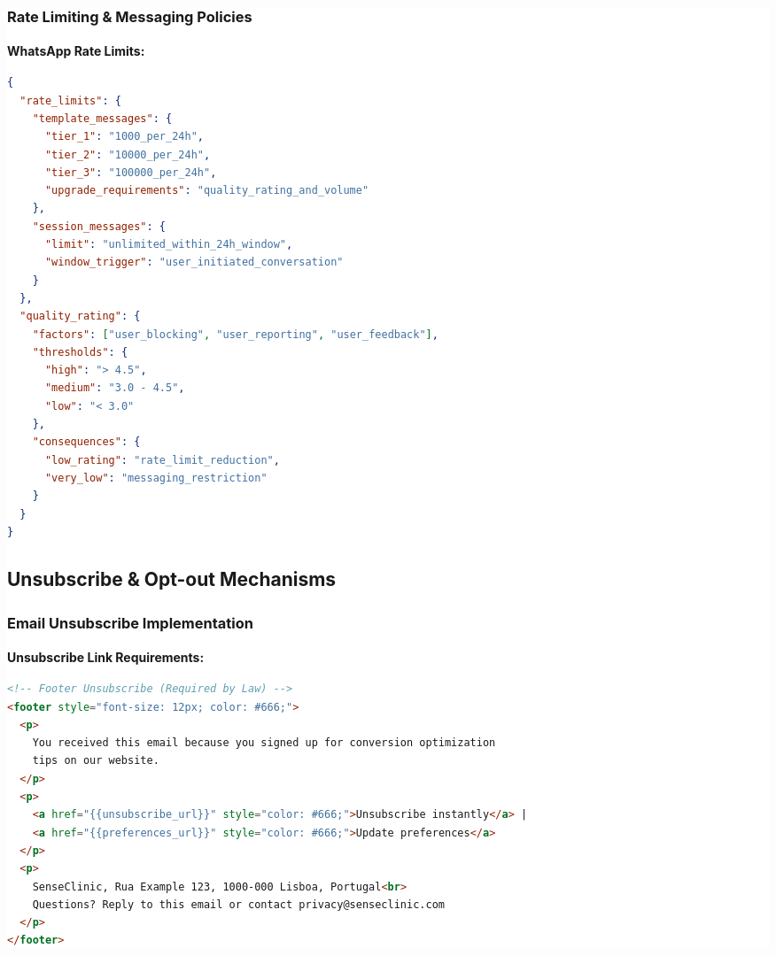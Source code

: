 ```json
```

### Rate Limiting & Messaging Policies

**WhatsApp Rate Limits:**
```json
{
  "rate_limits": {
    "template_messages": {
      "tier_1": "1000_per_24h",
      "tier_2": "10000_per_24h", 
      "tier_3": "100000_per_24h",
      "upgrade_requirements": "quality_rating_and_volume"
    },
    "session_messages": {
      "limit": "unlimited_within_24h_window",
      "window_trigger": "user_initiated_conversation"
    }
  },
  "quality_rating": {
    "factors": ["user_blocking", "user_reporting", "user_feedback"],
    "thresholds": {
      "high": "> 4.5",
      "medium": "3.0 - 4.5", 
      "low": "< 3.0"
    },
    "consequences": {
      "low_rating": "rate_limit_reduction",
      "very_low": "messaging_restriction"
    }
  }
}
```

## Unsubscribe & Opt-out Mechanisms

### Email Unsubscribe Implementation

**Unsubscribe Link Requirements:**
```html
<!-- Footer Unsubscribe (Required by Law) -->
<footer style="font-size: 12px; color: #666;">
  <p>
    You received this email because you signed up for conversion optimization 
    tips on our website.
  </p>
  <p>
    <a href="{{unsubscribe_url}}" style="color: #666;">Unsubscribe instantly</a> | 
    <a href="{{preferences_url}}" style="color: #666;">Update preferences</a>
  </p>
  <p>
    SenseClinic, Rua Example 123, 1000-000 Lisboa, Portugal<br>
    Questions? Reply to this email or contact privacy@senseclinic.com
  </p>
</footer>
```
